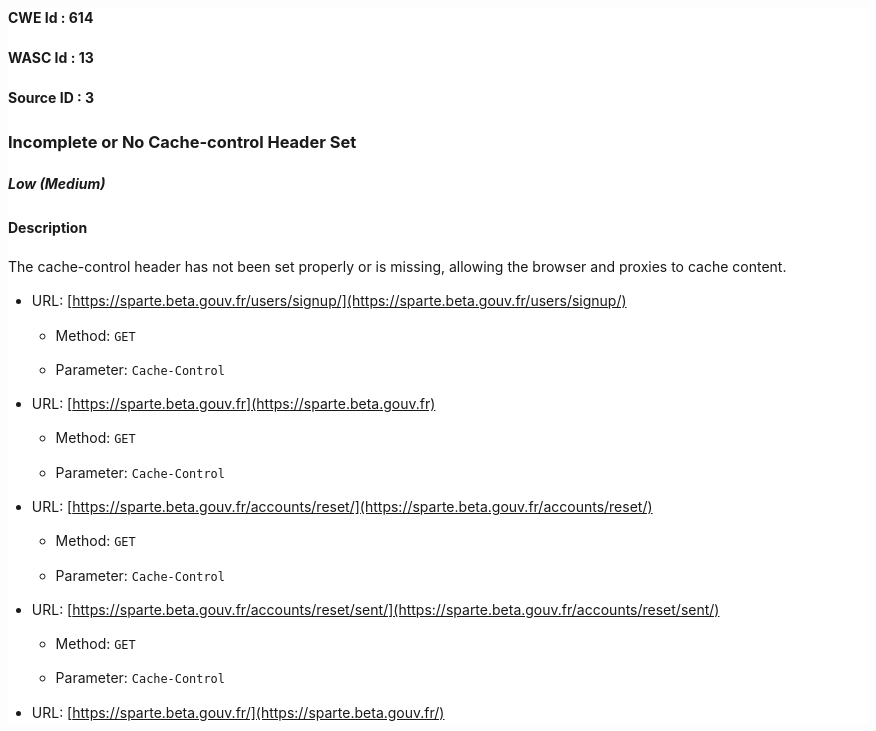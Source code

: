   
#### CWE Id : 614
  
#### WASC Id : 13
  
#### Source ID : 3

  
  
  
  
### Incomplete or No Cache-control Header Set
##### Low (Medium)
  
  
  
  
#### Description
<p>The cache-control header has not been set properly or is missing, allowing the browser and proxies to cache content.</p>
  
  
  
* URL: [https://sparte.beta.gouv.fr/users/signup/](https://sparte.beta.gouv.fr/users/signup/)
  
  
  * Method: `GET`
  
  
  * Parameter: `Cache-Control`
  
  
  
  
* URL: [https://sparte.beta.gouv.fr](https://sparte.beta.gouv.fr)
  
  
  * Method: `GET`
  
  
  * Parameter: `Cache-Control`
  
  
  
  
* URL: [https://sparte.beta.gouv.fr/accounts/reset/](https://sparte.beta.gouv.fr/accounts/reset/)
  
  
  * Method: `GET`
  
  
  * Parameter: `Cache-Control`
  
  
  
  
* URL: [https://sparte.beta.gouv.fr/accounts/reset/sent/](https://sparte.beta.gouv.fr/accounts/reset/sent/)
  
  
  * Method: `GET`
  
  
  * Parameter: `Cache-Control`
  
  
  
  
* URL: [https://sparte.beta.gouv.fr/](https://sparte.beta.gouv.fr/)
  